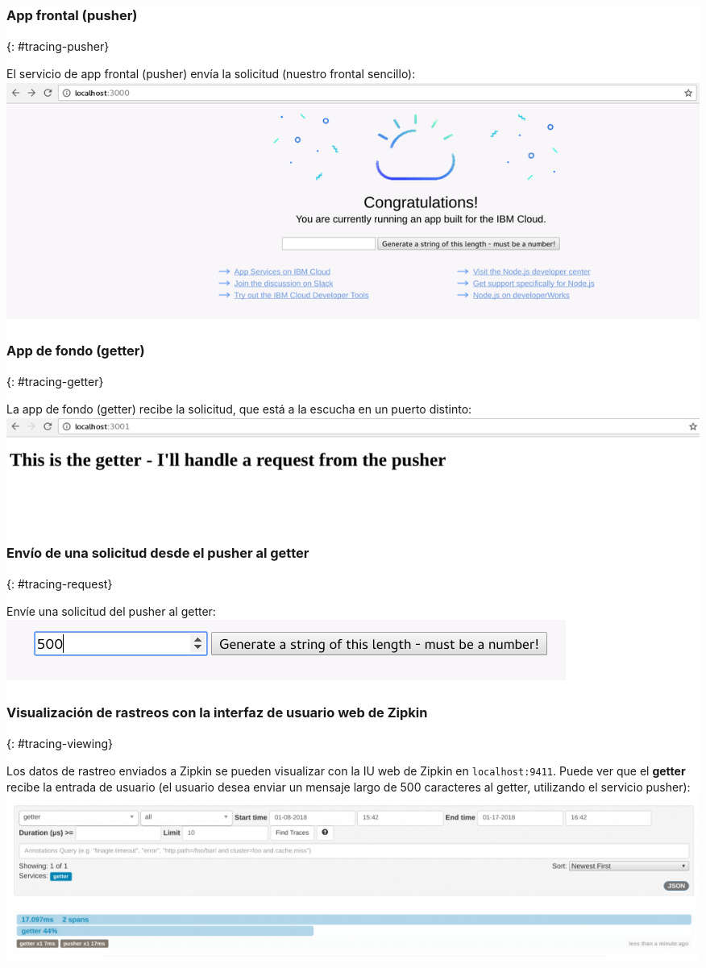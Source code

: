 ### App frontal (pusher)
{: #tracing-pusher}

El servicio de app frontal (pusher) envía la solicitud (nuestro frontal sencillo): ![frontend_app](images/frontend_app.png)

### App de fondo (getter)
{: #tracing-getter}

La app de fondo (getter) recibe la solicitud, que está a la escucha en un puerto distinto: ![backend_app](images/Backend.png)

### Envío de una solicitud desde el pusher al getter
{: #tracing-request}

Envíe una solicitud del pusher al getter: ![500please](images/500Please.png)

### Visualización de rastreos con la interfaz de usuario web de Zipkin
{: #tracing-viewing}

Los datos de rastreo enviados a Zipkin se pueden visualizar con la IU web de Zipkin en `localhost:9411`. Puede ver que el **getter** recibe la entrada de usuario (el usuario desea enviar un mensaje largo de 500 caracteres al getter, utilizando el servicio pusher):
![Getter500msg](images/Getter500Msg.png)
